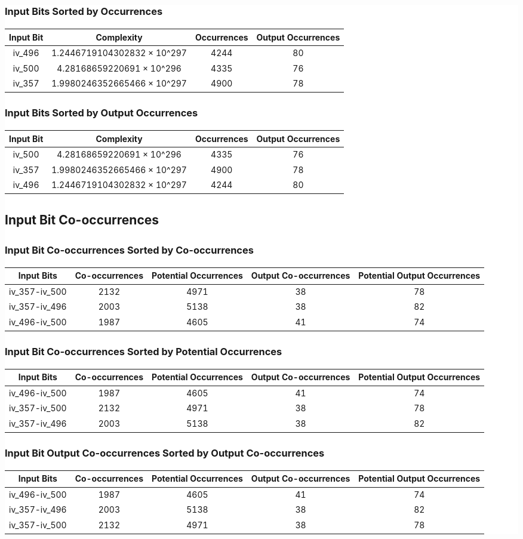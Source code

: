 ### Input Bits Sorted by Occurrences

| Input Bit | Complexity | Occurrences | Output Occurrences |
|:---------:|:----------:|:-----------:|:------------------:|
| iv_496 | 1.2446719104302832 × 10^297 | 4244 | 80 |
| iv_500 | 4.28168659220691 × 10^296 | 4335 | 76 |
| iv_357 | 1.9980246352665466 × 10^297 | 4900 | 78 |

### Input Bits Sorted by Output Occurrences

| Input Bit | Complexity | Occurrences | Output Occurrences |
|:---------:|:----------:|:-----------:|:------------------:|
| iv_500 | 4.28168659220691 × 10^296 | 4335 | 76 |
| iv_357 | 1.9980246352665466 × 10^297 | 4900 | 78 |
| iv_496 | 1.2446719104302832 × 10^297 | 4244 | 80 |

## Input Bit Co-occurrences

### Input Bit Co-occurrences Sorted by Co-occurrences

| Input Bits | Co-occurrences | Potential Occurrences | Output Co-occurrences | Potential Output Occurrences |
|:----------:|:--------------:|:---------------------:|:---------------------:|:----------------------------:|
| iv_357-iv_500 | 2132 | 4971 | 38 | 78 |
| iv_357-iv_496 | 2003 | 5138 | 38 | 82 |
| iv_496-iv_500 | 1987 | 4605 | 41 | 74 |

### Input Bit Co-occurrences Sorted by Potential Occurrences

| Input Bits | Co-occurrences | Potential Occurrences | Output Co-occurrences | Potential Output Occurrences |
|:----------:|:--------------:|:---------------------:|:---------------------:|:----------------------------:|
| iv_496-iv_500 | 1987 | 4605 | 41 | 74 |
| iv_357-iv_500 | 2132 | 4971 | 38 | 78 |
| iv_357-iv_496 | 2003 | 5138 | 38 | 82 |

### Input Bit Output Co-occurrences Sorted by Output Co-occurrences

| Input Bits | Co-occurrences | Potential Occurrences | Output Co-occurrences | Potential Output Occurrences |
|:----------:|:--------------:|:---------------------:|:---------------------:|:----------------------------:|
| iv_496-iv_500 | 1987 | 4605 | 41 | 74 |
| iv_357-iv_496 | 2003 | 5138 | 38 | 82 |
| iv_357-iv_500 | 2132 | 4971 | 38 | 78 |
